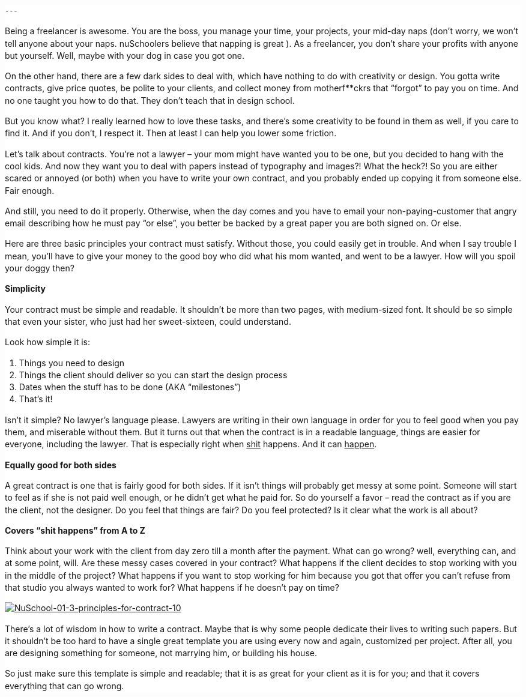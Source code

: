 ```yaml
---
```


<p>Being a freelancer is awesome. You are the boss, you manage your time, your projects, your mid-day naps (don’t worry, we won’t tell anyone about your naps. nuSchoolers believe that napping is great ). As a freelancer, you don’t share your profits with anyone but yourself. Well, maybe with your dog in case you got one.</p>
<p>On the other hand, there are a few dark sides to deal with, which have nothing to do with creativity or design. You gotta write contracts, give price quotes, be polite to your clients, and collect money from motherf**ckrs that “forgot” to pay you on time. And no one taught you how to do that. They don’t teach that in design school.</p>
<p>But you know what? I really learned how to love these tasks, and there’s some creativity to be found in them as well, if you care to find it. And if you don’t, I respect it. Then at least I can help you lower some friction.</p>
<p>Let’s talk about contracts. You’re not a lawyer &#8211; your mom might have wanted you to be one, but you decided to hang with the cool kids. And now they want you to deal with papers instead of typography and images?! What the heck?! So you are either scared or annoyed (or both) when you have to write your own contract, and you probably ended up copying it from someone else. Fair enough.</p>
<p>And still, you need to do it properly. Otherwise, when the day comes and you have to email your non-paying-customer that angry email describing how he must pay “or else”, you better be backed by a great paper you are both signed on. Or else.</p>
<p>Here are three basic principles your contract must satisfy. Without those, you could easily get in trouble. And when I say trouble I mean, you’ll have to give your money to the good boy who did what his mom wanted, and went to be a lawyer. How will you spoil your doggy then?</p>
<p><b>Simplicity</b></p>
<p>Your contract must be simple and readable. It shouldn&#8217;t be more than two pages, with medium-sized font. It should be so simple that even your sister, who just had her sweet-sixteen, could understand.</p>
<p>Look how simple it is:</p>
<ol>
<li>Things you need to design</li>
<li>Things the client should deliver so you can start the design process</li>
<li>Dates when the stuff has to be done (AKA &#8220;milestones&#8221;)</li>
<li>That&#8217;s it!</li>
</ol>
<p>Isn&#8217;t it simple? No lawyer’s language please. Lawyers are writing in their own language in order for you to feel good when you pay them, and miserable without them. But it turns out that when the contract is in a readable language, things are easier for everyone, including the lawyer. That is especially right when <a href="https://www.youtube.com/watch?v=l1dnqKGuezo" target="_blank">shit</a> happens. And it can <a href="https://www.youtube.com/watch?v=l1dnqKGuezo" target="_blank">happen</a>.</p>
<p><b>Equally good for both sides</b></p>
<p>A great contract is one that is fairly good for both sides. If it isn&#8217;t things will probably get messy at some point. Someone will start to feel as if she is not paid well enough, or he didn&#8217;t get what he paid for. So do yourself a favor &#8211; read the contract as if you are the client, not the designer. Do you feel that things are fair? Do you feel protected? Is it clear what the work is all about?</p>
<p><b>Covers &#8220;shit happens&#8221; from A to Z</b></p>
<p>Think about your work with the client from day zero till a month after the payment. What can go wrong? well, everything can, and at some point, will. Are these messy cases covered in your contract? What happens if the client decides to stop working with you in the middle of the project? What happens if you want to stop working for him because you got that offer you can’t refuse from that studio you always wanted to work for? What happens if he doesn&#8217;t pay on time?</p>
<p><a href="http://thenuschool.com/wp-content/uploads/2014/08/NuSchool-01-3-principles-for-contract-10.png"><img loading="lazy" class="alignnone size-full wp-image-233" src="http://thenuschool.com/wp-content/uploads/2014/08/NuSchool-01-3-principles-for-contract-10.png" alt="NuSchool-01-3-principles-for-contract-10" width="700" height="1000" /></a></p>
<p>There’s a lot of wisdom in how to write a contract. Maybe that is why some people dedicate their lives to writing such papers. But it shouldn&#8217;t be too hard to have a single great template you are using every now and again, customized per project. After all, you are designing something for someone, not marrying him, or building his house.</p>
<p>So just make sure this template is simple and readable; that it is as great for your client as it is for you; and that it covers everything that can go wrong.</p>